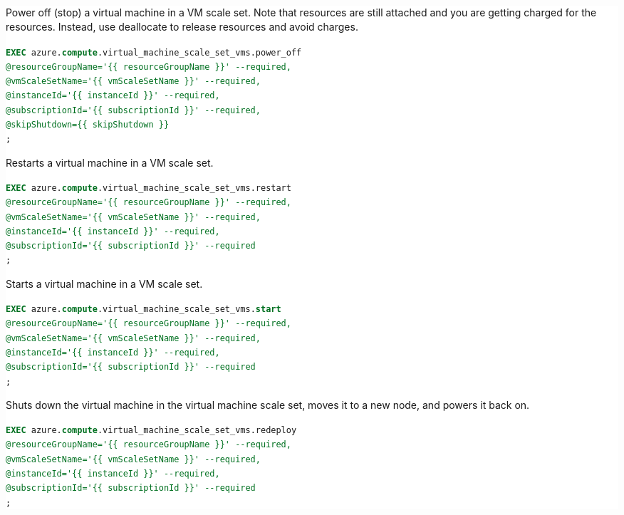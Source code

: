 Power off (stop) a virtual machine in a VM scale set. Note that resources are still attached and you are getting charged for the resources. Instead, use deallocate to release resources and avoid charges.

```sql
EXEC azure.compute.virtual_machine_scale_set_vms.power_off 
@resourceGroupName='{{ resourceGroupName }}' --required, 
@vmScaleSetName='{{ vmScaleSetName }}' --required, 
@instanceId='{{ instanceId }}' --required, 
@subscriptionId='{{ subscriptionId }}' --required, 
@skipShutdown={{ skipShutdown }}
;
```
</TabItem>
<TabItem value="restart">

Restarts a virtual machine in a VM scale set.

```sql
EXEC azure.compute.virtual_machine_scale_set_vms.restart 
@resourceGroupName='{{ resourceGroupName }}' --required, 
@vmScaleSetName='{{ vmScaleSetName }}' --required, 
@instanceId='{{ instanceId }}' --required, 
@subscriptionId='{{ subscriptionId }}' --required
;
```
</TabItem>
<TabItem value="start">

Starts a virtual machine in a VM scale set.

```sql
EXEC azure.compute.virtual_machine_scale_set_vms.start 
@resourceGroupName='{{ resourceGroupName }}' --required, 
@vmScaleSetName='{{ vmScaleSetName }}' --required, 
@instanceId='{{ instanceId }}' --required, 
@subscriptionId='{{ subscriptionId }}' --required
;
```
</TabItem>
<TabItem value="redeploy">

Shuts down the virtual machine in the virtual machine scale set, moves it to a new node, and powers it back on.

```sql
EXEC azure.compute.virtual_machine_scale_set_vms.redeploy 
@resourceGroupName='{{ resourceGroupName }}' --required, 
@vmScaleSetName='{{ vmScaleSetName }}' --required, 
@instanceId='{{ instanceId }}' --required, 
@subscriptionId='{{ subscriptionId }}' --required
;
```
</TabItem>
<TabItem value="retrieve_boot_diagnostics_data">
